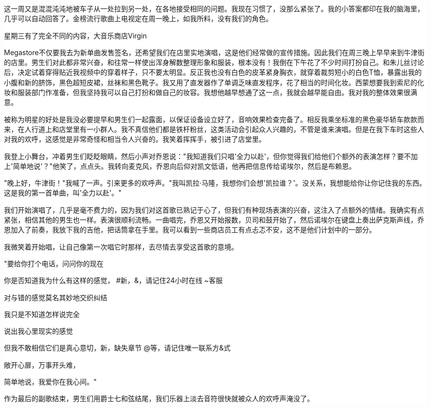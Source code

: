 



这一周又是混混沌沌地被车子从一处拉到另一处，在各地接受相同的问题。我现在习惯了，没那么紧张了。我的小答案都印在我的脑海里，几乎可以自动回答了。金榜流行歌曲上电视定在周一晚上，如我所料，没有我们的角色。



星期三有了完全不同的内容，大音乐商店Virgin

Megastore不仅要我去为新单曲发售签名，还希望我们在店里实地演唱，这是他们经常做的宣传措施。因此我们在周三晚上早早来到牛津街的店里。男生们对此都非常兴奋，和往常一样使出浑身解数整理形象和服装，根本没有！我倒在下午花了不少时间打扮自己。和朱儿丝讨论后，决定试着穿得贴近我视频中的穿着样子，只不要太明显。反正我也没有白色的皮革紧身胸衣，就穿着裁剪短小的白色T恤，暴露出我的小腹和新的脐饰，黑色超短皮裙，丝袜和黑色靴子。我又用了直发器作了单调乏味直发程序，花了相当的时间化妆。西蒙想要我到索尼的化妆和服装部门作准备，但我坚持我可以自己打扮和做自己的妆容。我想他越早想通了这一点，我就会越早能自由。我对我的整体效果很满意。



被称为明星的好处是我没必要提早和男生们一起露面，以保证设备设立好了，音响效果检查完备了。相反我乘坐标准的黑色豪华轿车款款而来，在人行道上和店堂里有一小群人。我不真信他们都是铁杆粉丝，这类活动会引起众人兴趣的，不管是谁来演唱。但是在我下车时这些人对我的欢呼，这感觉是非常奇怪和相当令人兴奋的。我笑着挥挥手，被引进了店堂里。



我登上小舞台，冲着男生们眨眨眼睛，然后小声对乔恩说："我知道我们只唱'全力以赴'，但你觉得我们给他们个额外的表演怎样？要不加上'简单地说'？"他笑了，点点头。我转向麦克风，乔恩向后仰对凯文低语，他再把信息传给诺埃尔，然后是布赖恩。



"晚上好，牛津街！"我喊了一声。引来更多的欢呼声。"我叫凯拉·马隆，我想你们会想'凯拉谁？'。没关系，我想能给你让你记住我的东西。这是我的第一首单曲，叫'全力以赴'。"



我们开始演唱了，几乎是毫不费力的，因为我们对这首歌已熟记于心了，但我们有种现场表演的兴奋，这注入了点额外的情绪。我确实有点紧张，相信其他的男生也一样。表演很顺利流畅。一曲唱完，乔恩又开始报数，贝司和鼓开始了，然后诺埃尔在键盘上奏出萨克斯声线，乔恩加入了前奏，我放下我的吉他，把话筒拿在手里。我可以看到一些商店员工有点忐忑不安，这不是他们计划中的一部分。



我微笑着开始唱，让自己像第一次唱它时那样，去尽情去享受这首歌的意境。



"要给你打个电话，问问你的现在



你是否知道我为什么有这样的感觉， #新，&，请记住24小时在线 ~客服



对与错的感觉莫名其妙地交织纠结



我只是不知道怎样说完全



说出我心里现实的感觉



但我不敢相信它们是真心意切，新，缺失章节 @等，请记住唯一联系方&式



敞开心扉，万事开头难，



简单地说，我爱你在我心间。"



作为最后的副歌结束，男生们用爵士七和弦结尾，我们乐器上淡去音符很快就被众人的欢呼声淹没了。
